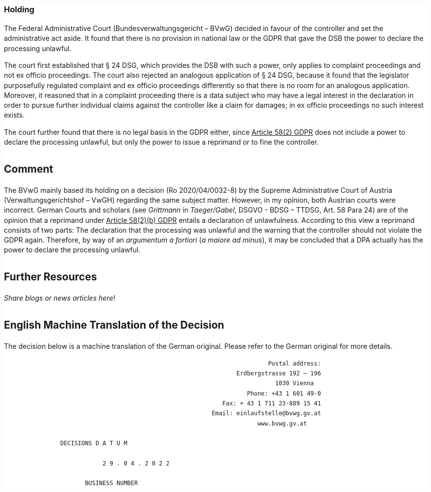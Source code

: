 ### Holding

The Federal Administrative Court (Bundesverwaltungsgericht – BVwG) decided in favour of the controller and set the administrative act aside. It found that there is no provision in national law or the GDPR that gave the DSB the power to declare the processing unlawful.

The court first established that § 24 DSG, which provides the DSB with such a power, only applies to complaint proceedings and not ex officio proceedings. The court also rejected an analogous application of § 24 DSG, because it found that the legislator purposefully regulated complaint and ex officio proceedings differently so that there is no room for an analogous application. Moreover, it reasoned that in a complaint proceeding there is a data subject who may have a legal interest in the declaration in order to pursue further individual claims against the controller like a claim for damages; in ex officio proceedings no such interest exists.

The court further found that there is no legal basis in the GDPR either, since [Article 58(2) GDPR](/index.php?title=Article_58_GDPR#2 "Article 58 GDPR") does not include a power to declare the processing unlawful, but only the power to issue a reprimand or to fine the controller.

## Comment

The BVwG mainly based its holding on a decision (Ro 2020/04/0032-8) by the Supreme Administrative Court of Austria (Verwaltungsgerichtshof – VwGH) regarding the same subject matter. However, in my opinion, both Austrian courts were incorrect. German Courts and scholars (see _Grittmann_ in _Taeger/Gabel_, DSGVO - BDSG – TTDSG, Art. 58 Para 24) are of the opinion that a reprimand under [Article 58(2)(b) GDPR](/index.php?title=Article_58_GDPR#2b "Article 58 GDPR") entails a declaration of unlawfulness. According to this view a reprimand consists of two parts: The declaration that the processing was unlawful and the warning that the controller should not violate the GDPR again. Therefore, by way of an _argumentum a fortiori_ (_a maiore ad minus_), it may be concluded that a DPA actually has the power to declare the processing unlawful.

## Further Resources

_Share blogs or news articles here!_

## English Machine Translation of the Decision

The decision below is a machine translation of the German original. Please refer to the German original for more details.

                                                                               Postal address:
                                                                      Erdbergstrasse 192 – 196
                                                                                 1030 Vienna
                                                                         Phone: +43 1 601 49-0
                                                                  Fax: + 43 1 711 23-889 15 41
                                                               Email: einlaufstelle@bvwg.gv.at
                                                                            www.bvwg.gv.at

                    DECISIONS D A T U M

                                2 9 . 0 4 . 2 0 2 2

                           BUSINESS NUMBER

